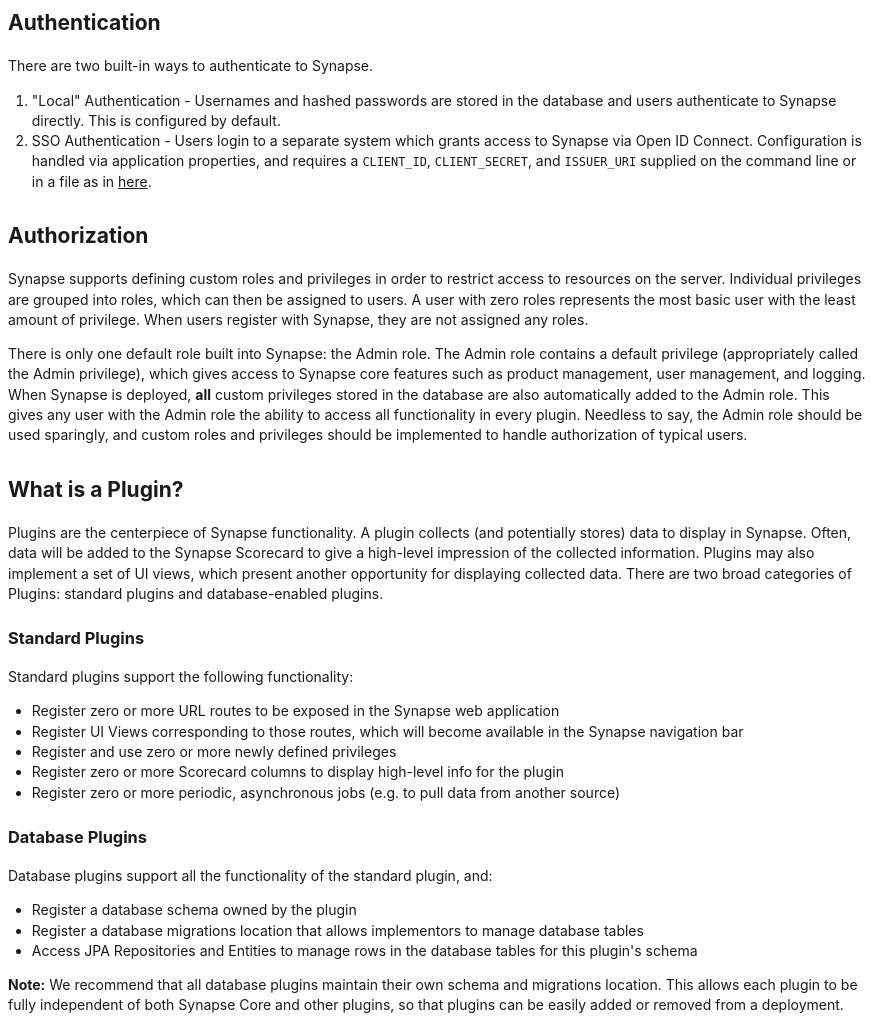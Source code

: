 ## Authentication
There are two built-in ways to authenticate to Synapse.
1. "Local" Authentication - Usernames and hashed passwords are stored in the database and users authenticate to Synapse directly. This is configured by default.
2. SSO Authentication - Users login to a separate system which grants access to Synapse via Open ID Connect. Configuration is handled via application properties, and requires a `CLIENT_ID`, `CLIENT_SECRET`, and `ISSUER_URI` supplied on the command line or in a file as in [here](./synapse-web/src/main/resources/application-prd.yaml).

## Authorization
Synapse supports defining custom roles and privileges in order to restrict access to resources on the server. Individual privileges are grouped into roles, which can then be assigned to users. A user with zero roles represents the most basic user with the least amount of privilege. When users register with Synapse, they are not assigned any roles. 

There is only one default role built into Synapse: the Admin role. The Admin role contains a default privilege (appropriately called the Admin privilege), which gives access to Synapse core features such as product management, user management, and logging. When Synapse is deployed, **all** custom privileges stored in the database are also automatically added to the Admin role. This gives any user with the Admin role the ability to access all functionality in every plugin. Needless to say, the Admin role should be used sparingly, and custom roles and privileges should be implemented to handle authorization of typical users.  
 
## What is a Plugin?
Plugins are the centerpiece of Synapse functionality. A plugin collects (and potentially stores) data to display in Synapse. Often, data will be added to the Synapse Scorecard to give a high-level impression of the collected information. Plugins may also implement a set of UI views, which present another opportunity for displaying collected data. There are two broad categories of Plugins: standard plugins and database-enabled plugins.

### Standard Plugins
Standard plugins support the following functionality:

- Register zero or more URL routes to be exposed in the Synapse web application
- Register UI Views corresponding to those routes, which will become available in the Synapse navigation bar
- Register and use zero or more newly defined privileges
- Register zero or more Scorecard columns to display high-level info for the plugin
- Register zero or more periodic, asynchronous jobs (e.g. to pull data from another source) 

### Database Plugins
Database plugins support all the functionality of the standard plugin, and:
 
- Register a database schema owned by the plugin
- Register a database migrations location that allows implementors to manage database tables
- Access JPA Repositories and Entities to manage rows in the database tables for this plugin's schema

**Note:** We recommend that all database plugins maintain their own schema and migrations location. This allows each plugin to be fully independent of both Synapse Core and other plugins, so that plugins can be easily added or removed from a deployment.
